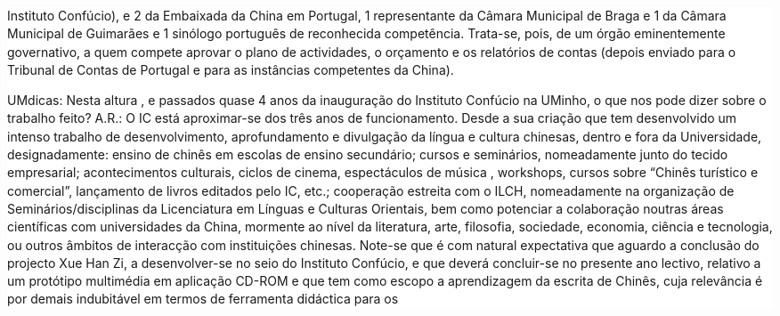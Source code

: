 Instituto Confúcio), e 2 da
Embaixada da China em Portugal,
1 representante da Câmara
Municipal de Braga e 1 da Câmara
Municipal de Guimarães e 1
sinólogo português de
reconhecida competência. Trata-se, pois, de um órgão
eminentemente governativo, a
quem compete aprovar o plano de
actividades, o orçamento e os
relatórios de contas (depois
enviado para o Tribunal de Contas
de Portugal e para as instâncias
competentes da China).


UMdicas: Nesta altura , e
passados quase 4 anos da
inauguração do Instituto Confúcio
na UMinho, o que nos pode dizer
sobre o trabalho feito?
A.R.: O IC está aproximar-se dos
três anos de funcionamento.
Desde a sua criação que tem
desenvolvido um intenso trabalho
de desenvolvimento,
aprofundamento e divulgação da
língua e cultura chinesas, dentro e
fora da Universidade,
designadamente: ensino de
chinês em escolas de ensino
secundário; cursos e seminários,
nomeadamente junto do tecido
empresarial; acontecimentos
culturais, ciclos de cinema,
espectáculos de música ,
workshops, cursos sobre “Chinês
turístico e comercial”, lançamento
de livros editados pelo IC, etc.;
cooperação estreita com o ILCH,
nomeadamente na organização
de Seminários/disciplinas da
Licenciatura em Línguas e
Culturas Orientais, bem como
potenciar a colaboração noutras
áreas científicas com
universidades da China,
mormente ao nível da literatura,
arte, filosofia, sociedade,
economia, ciência e tecnologia, ou
outros âmbitos de interacção com
instituições chinesas. Note-se
que é com natural expectativa que
aguardo a conclusão do projecto
Xue Han Zi, a desenvolver-se no
seio do Instituto Confúcio, e que
deverá concluir-se no presente
ano lectivo, relativo a um protótipo
multimédia em aplicação CD-ROM
e que tem como escopo a
aprendizagem da escrita de
Chinês, cuja relevância é por
demais indubitável em termos de
ferramenta didáctica para os